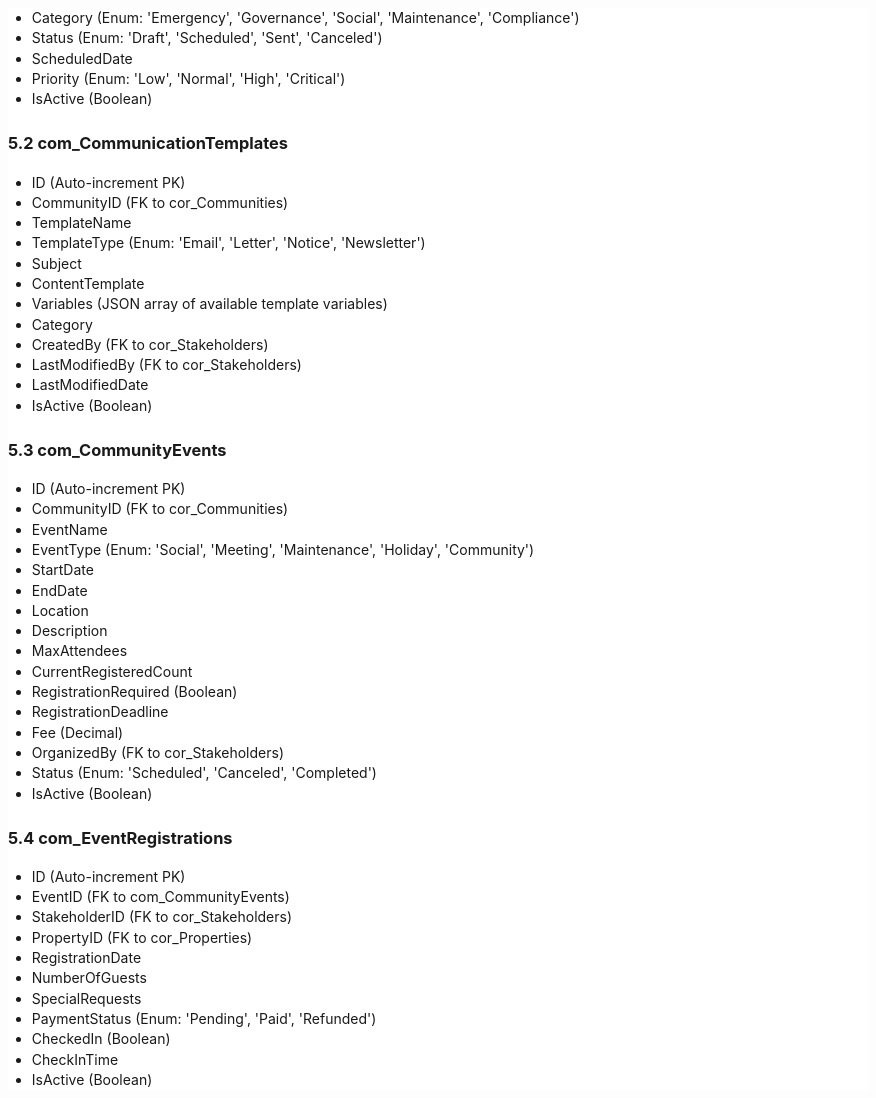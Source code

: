 - Category (Enum: 'Emergency', 'Governance', 'Social', 'Maintenance', 'Compliance')
- Status (Enum: 'Draft', 'Scheduled', 'Sent', 'Canceled')
- ScheduledDate
- Priority (Enum: 'Low', 'Normal', 'High', 'Critical')
- IsActive (Boolean)

### 5.2 com_CommunicationTemplates
- ID (Auto-increment PK)
- CommunityID (FK to cor_Communities)
- TemplateName
- TemplateType (Enum: 'Email', 'Letter', 'Notice', 'Newsletter')
- Subject
- ContentTemplate
- Variables (JSON array of available template variables)
- Category
- CreatedBy (FK to cor_Stakeholders)
- LastModifiedBy (FK to cor_Stakeholders)
- LastModifiedDate
- IsActive (Boolean)

### 5.3 com_CommunityEvents
- ID (Auto-increment PK)
- CommunityID (FK to cor_Communities)
- EventName
- EventType (Enum: 'Social', 'Meeting', 'Maintenance', 'Holiday', 'Community')
- StartDate
- EndDate
- Location
- Description
- MaxAttendees
- CurrentRegisteredCount
- RegistrationRequired (Boolean)
- RegistrationDeadline
- Fee (Decimal)
- OrganizedBy (FK to cor_Stakeholders)
- Status (Enum: 'Scheduled', 'Canceled', 'Completed')
- IsActive (Boolean)

### 5.4 com_EventRegistrations
- ID (Auto-increment PK)
- EventID (FK to com_CommunityEvents)
- StakeholderID (FK to cor_Stakeholders)
- PropertyID (FK to cor_Properties)
- RegistrationDate
- NumberOfGuests
- SpecialRequests
- PaymentStatus (Enum: 'Pending', 'Paid', 'Refunded')
- CheckedIn (Boolean)
- CheckInTime
- IsActive (Boolean)
